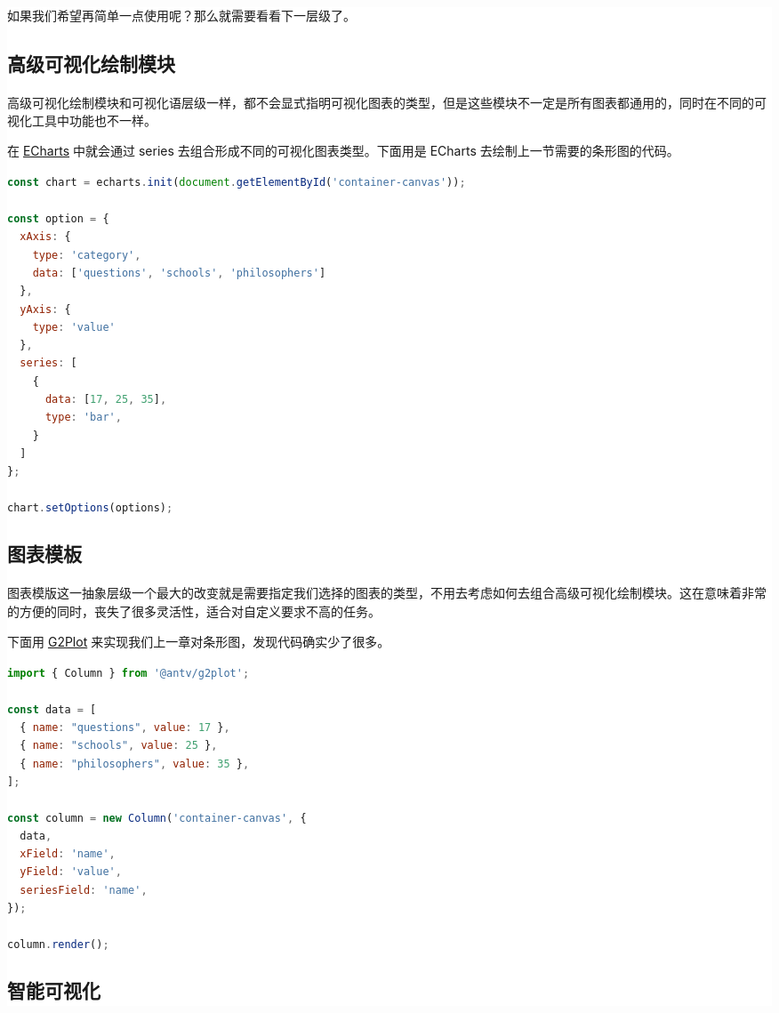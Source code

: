 如果我们希望再简单一点使用呢？那么就需要看看下一层级了。

## 高级可视化绘制模块

高级可视化绘制模块和可视化语层级一样，都不会显式指明可视化图表的类型，但是这些模块不一定是所有图表都通用的，同时在不同的可视化工具中功能也不一样。

在 [ECharts]() 中就会通过 series 去组合形成不同的可视化图表类型。下面用是 ECharts 去绘制上一节需要的条形图的代码。


```js
const chart = echarts.init(document.getElementById('container-canvas'));

const option = {
  xAxis: {
    type: 'category',
    data: ['questions', 'schools', 'philosophers']
  },
  yAxis: {
    type: 'value'
  },
  series: [
    {
      data: [17, 25, 35],
      type: 'bar',
    }
  ]
};

chart.setOptions(options);
```
## 图表模板

图表模版这一抽象层级一个最大的改变就是需要指定我们选择的图表的类型，不用去考虑如何去组合高级可视化绘制模块。这在意味着非常的方便的同时，丧失了很多灵活性，适合对自定义要求不高的任务。

下面用 [G2Plot](https://g2plot.antv.vision/zh) 来实现我们上一章对条形图，发现代码确实少了很多。

```js
import { Column } from '@antv/g2plot';

const data = [
  { name: "questions", value: 17 },
  { name: "schools", value: 25 },
  { name: "philosophers", value: 35 },
];

const column = new Column('container-canvas', {
  data,
  xField: 'name',
  yField: 'value',
  seriesField: 'name',
});

column.render();
```
## 智能可视化
